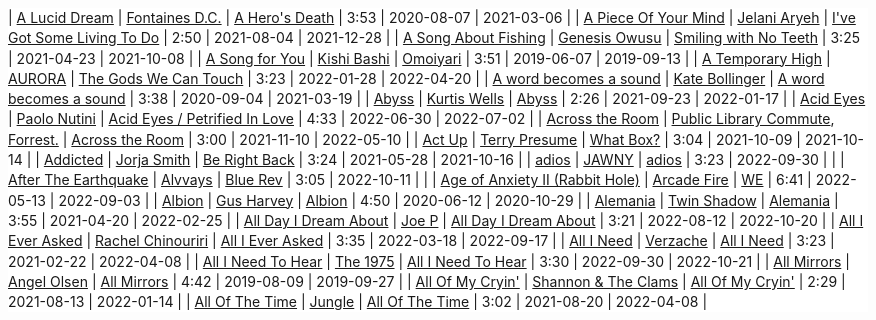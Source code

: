 | [A Lucid Dream](https://open.spotify.com/track/7egz7bbHGeQP32mcO3DxnI) | [Fontaines D.C.](https://open.spotify.com/artist/3SXwqSqAoBz9WCI9PDQzY6) | [A Hero's Death](https://open.spotify.com/album/6ARt0EbzNHFKBaie6WrBNd) | 3:53 | 2020-08-07 | 2021-03-06 |
| [A Piece Of Your Mind](https://open.spotify.com/track/5c8bM603hqoHJzJFxmUkZ1) | [Jelani Aryeh](https://open.spotify.com/artist/7A47sEe0ih6WpKmNCRMu86) | [I've Got Some Living To Do](https://open.spotify.com/album/73ct5rK9qShCYdzBR8C8PX) | 2:50 | 2021-08-04 | 2021-12-28 |
| [A Song About Fishing](https://open.spotify.com/track/2nCEjCTe2lo1mx8EDFE84Z) | [Genesis Owusu](https://open.spotify.com/artist/1HvH97rzvCH6lfnLlgyfke) | [Smiling with No Teeth](https://open.spotify.com/album/1AwxJPvM50yifnRc9wLUlM) | 3:25 | 2021-04-23 | 2021-10-08 |
| [A Song for You](https://open.spotify.com/track/3lhjaN5VyhFOZ9BzwHFRgI) | [Kishi Bashi](https://open.spotify.com/artist/3LVPGE5jPPwtbGslx07YR0) | [Omoiyari](https://open.spotify.com/album/1oPXOnszADv8Xe3fzykSdC) | 3:51 | 2019-06-07 | 2019-09-13 |
| [A Temporary High](https://open.spotify.com/track/0xTZXhs3eVb48PQNywMCdH) | [AURORA](https://open.spotify.com/artist/1WgXqy2Dd70QQOU7Ay074N) | [The Gods We Can Touch](https://open.spotify.com/album/2HPgGJnpimfmFPMjP0syqY) | 3:23 | 2022-01-28 | 2022-04-20 |
| [A word becomes a sound](https://open.spotify.com/track/7aT4ZJdlcNp5SLPZLr6Irw) | [Kate Bollinger](https://open.spotify.com/artist/4eArh1v6UwBbKkjdgHCned) | [A word becomes a sound](https://open.spotify.com/album/7zmEZWG9JfmB7lgg2SGgGu) | 3:38 | 2020-09-04 | 2021-03-19 |
| [Abyss](https://open.spotify.com/track/07BCkoZW66cM9nQhOsKPSr) | [Kurtis Wells](https://open.spotify.com/artist/2HOnhVnbETGW5Q9TVdZm0S) | [Abyss](https://open.spotify.com/album/4WC7YAk1hPsSL4hEeNz18l) | 2:26 | 2021-09-23 | 2022-01-17 |
| [Acid Eyes](https://open.spotify.com/track/4YUcYIRBcVqQ93MnNhtU5F) | [Paolo Nutini](https://open.spotify.com/artist/7x5rK9BClDQ8wmCkYAGsQp) | [Acid Eyes / Petrified In Love](https://open.spotify.com/album/6BuzpB9fGMfmOeQVYcq1lF) | 4:33 | 2022-06-30 | 2022-07-02 |
| [Across the Room](https://open.spotify.com/track/7dCSqTnarqs3EF7iDRVRW9) | [Public Library Commute](https://open.spotify.com/artist/2FEdyVgGMSclOsYJ4wAQUY), [Forrest.](https://open.spotify.com/artist/6chWbUfdu6ibyaCXM1w8kQ) | [Across the Room](https://open.spotify.com/album/29cmVFCBfJRKN5zbFehSVe) | 3:00 | 2021-11-10 | 2022-05-10 |
| [Act Up](https://open.spotify.com/track/1Oqr9YhCi3JmuHcyHDBhf8) | [Terry Presume](https://open.spotify.com/artist/4JLuMu6NZUAU8gYhrzvOdX) | [What Box?](https://open.spotify.com/album/6zxHzgT0fKSMEgIi7BpoyQ) | 3:04 | 2021-10-09 | 2021-10-14 |
| [Addicted](https://open.spotify.com/track/778x5bolqJeICcrtSBNrko) | [Jorja Smith](https://open.spotify.com/artist/1CoZyIx7UvdxT5c8UkMzHd) | [Be Right Back](https://open.spotify.com/album/7MbcxleVqx5qeZgXdw5FAi) | 3:24 | 2021-05-28 | 2021-10-16 |
| [adios](https://open.spotify.com/track/3gfve6BgoTkZK3uBkqttz8) | [JAWNY](https://open.spotify.com/artist/25pd339V2rRJo84USlcSRP) | [adios](https://open.spotify.com/album/3HfZG3EM11UpuzfQxWcHIK) | 3:23 | 2022-09-30 |  |
| [After The Earthquake](https://open.spotify.com/track/5fcVB2CYi7GAgQcQfqsTVL) | [Alvvays](https://open.spotify.com/artist/3kzwYV3OCB010YfXMF0Avt) | [Blue Rev](https://open.spotify.com/album/4BvnbCJbTPkyZYYBWVijgq) | 3:05 | 2022-10-11 |  |
| [Age of Anxiety II \(Rabbit Hole\)](https://open.spotify.com/track/2z0nkZLzKp1IbZzdQCaD6Z) | [Arcade Fire](https://open.spotify.com/artist/3kjuyTCjPG1WMFCiyc5IuB) | [WE](https://open.spotify.com/album/2sAePf08xIp4tnDlMUCV8B) | 6:41 | 2022-05-13 | 2022-09-03 |
| [Albion](https://open.spotify.com/track/4xw3CqdYLZIncseekii4Kq) | [Gus Harvey](https://open.spotify.com/artist/1cxAeZbDhf2S8t544RIVIf) | [Albion](https://open.spotify.com/album/1vGy4ML1gT6NieDKU8tT1t) | 4:50 | 2020-06-12 | 2020-10-29 |
| [Alemania](https://open.spotify.com/track/5dkhXb9kA9TRhhC929wbkm) | [Twin Shadow](https://open.spotify.com/artist/6fLrPFLWLSCrp7gcTZXcKb) | [Alemania](https://open.spotify.com/album/6omb0Celi5La2laiUoweog) | 3:55 | 2021-04-20 | 2022-02-25 |
| [All Day I Dream About](https://open.spotify.com/track/5o9CWfDLfSLJ22BtUSMLBt) | [Joe P](https://open.spotify.com/artist/3pIwImfumJioKb0zHHP61x) | [All Day I Dream About](https://open.spotify.com/album/17iyscgYIEAq4ldviegpNn) | 3:21 | 2022-08-12 | 2022-10-20 |
| [All I Ever Asked](https://open.spotify.com/track/2F9DCIJ7ZXHhNkiIlIIOkw) | [Rachel Chinouriri](https://open.spotify.com/artist/4wrzxtBZw20ufDstKyTnnP) | [All I Ever Asked](https://open.spotify.com/album/2FuT85CBZhzZ8dndFdtwXn) | 3:35 | 2022-03-18 | 2022-09-17 |
| [All I Need](https://open.spotify.com/track/51V7IK66jWw2AB3UZ18zxh) | [Verzache](https://open.spotify.com/artist/59KX7XUUgAOOo5IyDjca0T) | [All I Need](https://open.spotify.com/album/0Q0dDF1hZa6YC5dV2ADrnb) | 3:23 | 2021-02-22 | 2022-04-08 |
| [All I Need To Hear](https://open.spotify.com/track/42Q00bTTgyQhPE2FVWaoJE) | [The 1975](https://open.spotify.com/artist/3mIj9lX2MWuHmhNCA7LSCW) | [All I Need To Hear](https://open.spotify.com/album/13ztfgangyOF3Mxt5VbE1s) | 3:30 | 2022-09-30 | 2022-10-21 |
| [All Mirrors](https://open.spotify.com/track/4ZQdynvfiayhdoq5lcuCQ1) | [Angel Olsen](https://open.spotify.com/artist/6mKqFxGMS5TGDZI3XkT5Rt) | [All Mirrors](https://open.spotify.com/album/3SRs9ltRM8jG6TuAYDLpLj) | 4:42 | 2019-08-09 | 2019-09-27 |
| [All Of My Cryin'](https://open.spotify.com/track/76EwiO2coJCvEOozvy2aPN) | [Shannon & The Clams](https://open.spotify.com/artist/6A5Ns1SpGWTt8SzXPwiqVE) | [All Of My Cryin'](https://open.spotify.com/album/2ioED6y5stjjXJYdRzkYLY) | 2:29 | 2021-08-13 | 2022-01-14 |
| [All Of The Time](https://open.spotify.com/track/5cnsoV2GXggZXhC27SqYpv) | [Jungle](https://open.spotify.com/artist/59oA5WbbQvomJz2BuRG071) | [All Of The Time](https://open.spotify.com/album/4r5R7JXV1JnuxLqEnXIGMR) | 3:02 | 2021-08-20 | 2022-04-08 |